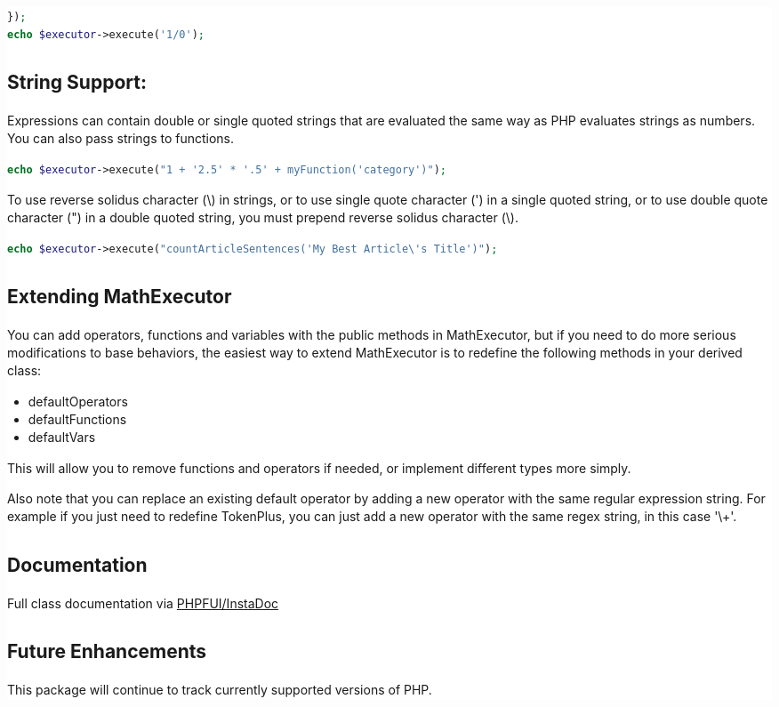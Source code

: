 ```php
});
echo $executor->execute('1/0');
```

## String Support:
Expressions can contain double or single quoted strings that are evaluated the same way as PHP evaluates strings as numbers. You can also pass strings to functions.

```php
echo $executor->execute("1 + '2.5' * '.5' + myFunction('category')");
```
To use reverse solidus character (&#92;) in strings, or to use single quote character (') in a single quoted string, or to use double quote character (") in a double quoted string, you must prepend reverse solidus character (&#92;).

```php
echo $executor->execute("countArticleSentences('My Best Article\'s Title')");
```

## Extending MathExecutor
You can add operators, functions and variables with the public methods in MathExecutor, but if you need to do more serious modifications to base behaviors, the easiest way to extend MathExecutor is to redefine the following methods in your derived class:
* defaultOperators
* defaultFunctions
* defaultVars

This will allow you to remove functions and operators if needed, or implement different types more simply.

Also note that you can replace an existing default operator by adding a new operator with the same regular expression string.  For example if you just need to redefine TokenPlus, you can just add a new operator with the same regex string, in this case '\\+'.

## Documentation

Full class documentation via [PHPFUI/InstaDoc](http://phpfui.com/?n=NXP&c=MathExecutor)

## Future Enhancements

This package will continue to track currently supported versions of PHP.
